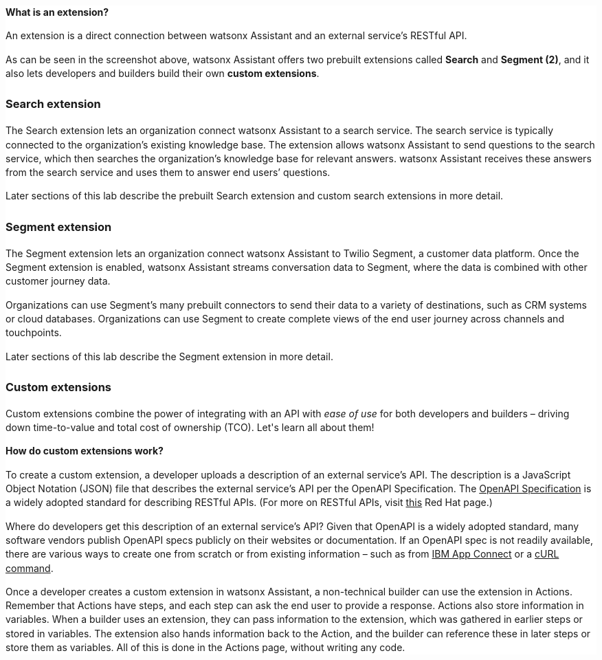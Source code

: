 **What is an extension?**

An extension is a direct connection between watsonx Assistant and an external service’s RESTful
API.

As can be seen in the screenshot above, watsonx Assistant offers two prebuilt extensions called
**Search** and **Segment (2)**, and it also lets developers and builders build their own **custom extensions**.

### Search extension

The Search extension lets an organization connect watsonx Assistant to a search service. The
search service is typically connected to the organization’s existing knowledge base. The
extension allows watsonx Assistant to send questions to the search service, which then searches
the organization’s knowledge base for relevant answers. watsonx Assistant receives these answers
from the search service and uses them to answer end users’ questions.

Later sections of this lab describe the prebuilt Search extension and custom search extensions in
more detail.

### Segment extension

The Segment extension lets an organization connect watsonx Assistant to Twilio Segment, a
customer data platform. Once the Segment extension is enabled, watsonx Assistant streams
conversation data to Segment, where the data is combined with other customer journey data.

Organizations can use Segment’s many prebuilt connectors to send their data to a variety of
destinations, such as CRM systems or cloud databases. Organizations can use Segment to create
complete views of the end user journey across channels and touchpoints.

Later sections of this lab describe the Segment extension in more detail.

### Custom extensions

Custom extensions combine the power of integrating with an API with _ease of use_ for both
developers and builders – driving down time-to-value and total cost of ownership (TCO). Let's
learn all about them!

**How do custom extensions work?**

To create a custom extension, a developer uploads a description of an external service’s API.
The description is a JavaScript Object Notation (JSON) file that describes the external service’s
API per the OpenAPI Specification. The [OpenAPI Specification](https://github.com/OAI/OpenAPI-Specification/) is a widely adopted standard for
describing RESTful APIs. (For more on RESTful APIs, visit [this](https://www.redhat.com/en/topics/api/what-is-a-rest-api) Red Hat page.)

Where do developers get this description of an external service’s API? Given that OpenAPI is a
widely adopted standard, many software vendors publish OpenAPI specs publicly on their
websites or documentation. If an OpenAPI spec is not readily available, there are various ways to
create one from scratch or from existing information – such as from [IBM App Connect](https://medium.com/ibm-watson/watson-assistant-just-got-connected-a1f46dc9b130) or a [cURL command](https://medium.com/ibm-watson/from-curl-to-an-extension-under-5-minutes-c4662d95c21a).

Once a developer creates a custom extension in watsonx Assistant, a non-technical builder can
use the extension in Actions. Remember that Actions have steps, and each step can ask the end
user to provide a response. Actions also store information in variables. When a builder uses an
extension, they can pass information to the extension, which was gathered in earlier steps or
stored in variables. The extension also hands information back to the Action, and the builder can
reference these in later steps or store them as variables. All of this is done in the Actions page,
without writing any code.
